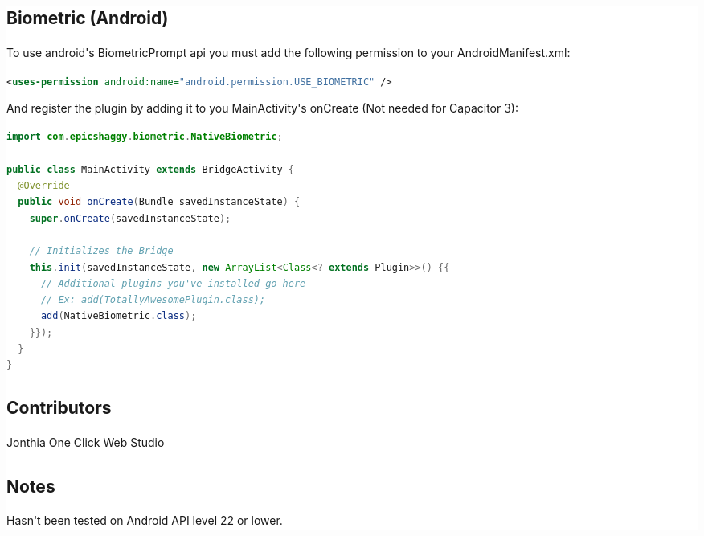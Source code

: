 ## Biometric (Android)

To use android's BiometricPrompt api you must add the following permission to your AndroidManifest.xml:

```xml
<uses-permission android:name="android.permission.USE_BIOMETRIC" />
```

And register the plugin by adding it to you MainActivity's onCreate (Not needed for Capacitor 3):

```java
import com.epicshaggy.biometric.NativeBiometric;

public class MainActivity extends BridgeActivity {
  @Override
  public void onCreate(Bundle savedInstanceState) {
    super.onCreate(savedInstanceState);

    // Initializes the Bridge
    this.init(savedInstanceState, new ArrayList<Class<? extends Plugin>>() {{
      // Additional plugins you've installed go here
      // Ex: add(TotallyAwesomePlugin.class);
      add(NativeBiometric.class);
    }});
  }
}
```

## Contributors

[Jonthia](https://github.com/jonthia)
[One Click Web Studio](https://github.com/oneclickwebstudio)

## Notes

Hasn't been tested on Android API level 22 or lower.

